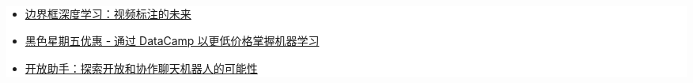 +   [边界框深度学习：视频标注的未来](https://www.kdnuggets.com/2022/07/bounding-box-deep-learning-future-video-annotation.html)

+   [黑色星期五优惠 - 通过 DataCamp 以更低价格掌握机器学习](https://www.kdnuggets.com/2022/11/datacamp-black-friday-deal-master-machine-learning-less-datacamp.html)

+   [开放助手：探索开放和协作聊天机器人的可能性](https://www.kdnuggets.com/2023/04/open-assistant-explore-possibilities-open-collaborative-chatbot-development.html)
